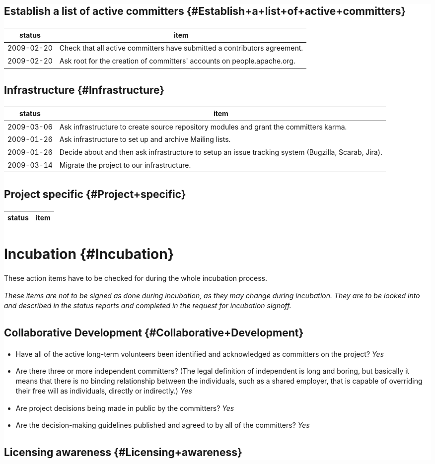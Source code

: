 ## Establish a list of active committers {#Establish+a+list+of+active+committers}

| status | item |
|--------|------|
| 2009-02-20 | Check that all active committers have submitted a contributors agreement. |
| 2009-02-20 | Ask root for the creation of committers' accounts on people.apache.org. |

## Infrastructure {#Infrastructure}

| status | item |
|--------|------|
| 2009-03-06 | Ask infrastructure to create source repository modules and grant the committers karma. |
| 2009-01-26 | Ask infrastructure to set up and archive Mailing lists. |
| 2009-01-26 | Decide about and then ask infrastructure to setup an issue tracking system (Bugzilla, Scarab, Jira). |
| 2009-03-14 | Migrate the project to our infrastructure. |

## Project specific {#Project+specific}

| status | item |
|--------|------|

# Incubation {#Incubation}

These action items have to be checked for during the whole incubation process.


 _These items are not to be signed as done during incubation, as they may change during incubation._  _They are to be looked into and described in the status reports and completed in the request for incubation signoff._ 


## Collaborative Development {#Collaborative+Development}


- Have all of the active long-term volunteers been identified and acknowledged as committers on the project? _Yes_ 

- Are there three or more independent committers? (The legal definition of independent is long and boring, but basically it means that there is no binding relationship between the individuals, such as a shared employer, that is capable of overriding their free will as individuals, directly or indirectly.) _Yes_ 

- Are project decisions being made in public by the committers? _Yes_ 

- Are the decision-making guidelines published and agreed to by all of the committers? _Yes_ 

## Licensing awareness {#Licensing+awareness}
